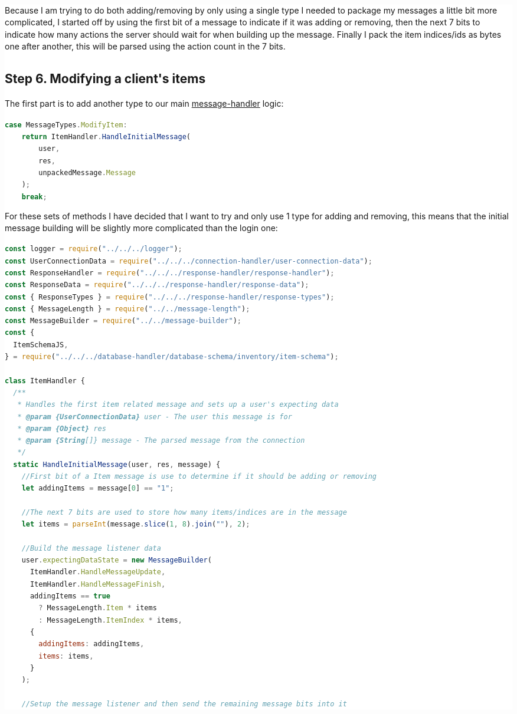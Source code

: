 Because I am trying to do both adding/removing by only using a single type I needed to package my messages a little bit more complicated, I started off by using the first bit of a message to indicate if it was adding or removing, then the next 7 bits to indicate how many actions the server should wait for when building up the message. Finally I pack the item indices/ids as bytes one after another, this will be parsed using the action count in the 7 bits.

## Step 6. Modifying a client's items

The first part is to add another type to our main [message-handler](xref:database-nodejs-server.MessageHandler) logic:

```javascript
case MessageTypes.ModifyItem:
    return ItemHandler.HandleInitialMessage(
        user,
        res,
        unpackedMessage.Message
    );
    break;
```

For these sets of methods I have decided that I want to try and only use 1 type for adding and removing, this means that the initial message building will be slightly more complicated than the login one:

```javascript
const logger = require("../../../logger");
const UserConnectionData = require("../../../connection-handler/user-connection-data");
const ResponseHandler = require("../../../response-handler/response-handler");
const ResponseData = require("../../../response-handler/response-data");
const { ResponseTypes } = require("../../../response-handler/response-types");
const { MessageLength } = require("../../message-length");
const MessageBuilder = require("../../message-builder");
const {
  ItemSchemaJS,
} = require("../../../database-handler/database-schema/inventory/item-schema");

class ItemHandler {
  /**
   * Handles the first item related message and sets up a user's expecting data
   * @param {UserConnectionData} user - The user this message is for
   * @param {Object} res
   * @param {String[]} message - The parsed message from the connection
   */
  static HandleInitialMessage(user, res, message) {
    //First bit of a Item message is use to determine if it should be adding or removing
    let addingItems = message[0] == "1";

    //The next 7 bits are used to store how many items/indices are in the message
    let items = parseInt(message.slice(1, 8).join(""), 2);

    //Build the message listener data
    user.expectingDataState = new MessageBuilder(
      ItemHandler.HandleMessageUpdate,
      ItemHandler.HandleMessageFinish,
      addingItems == true
        ? MessageLength.Item * items
        : MessageLength.ItemIndex * items,
      {
        addingItems: addingItems,
        items: items,
      }
    );

    //Setup the message listener and then send the remaining message bits into it
```